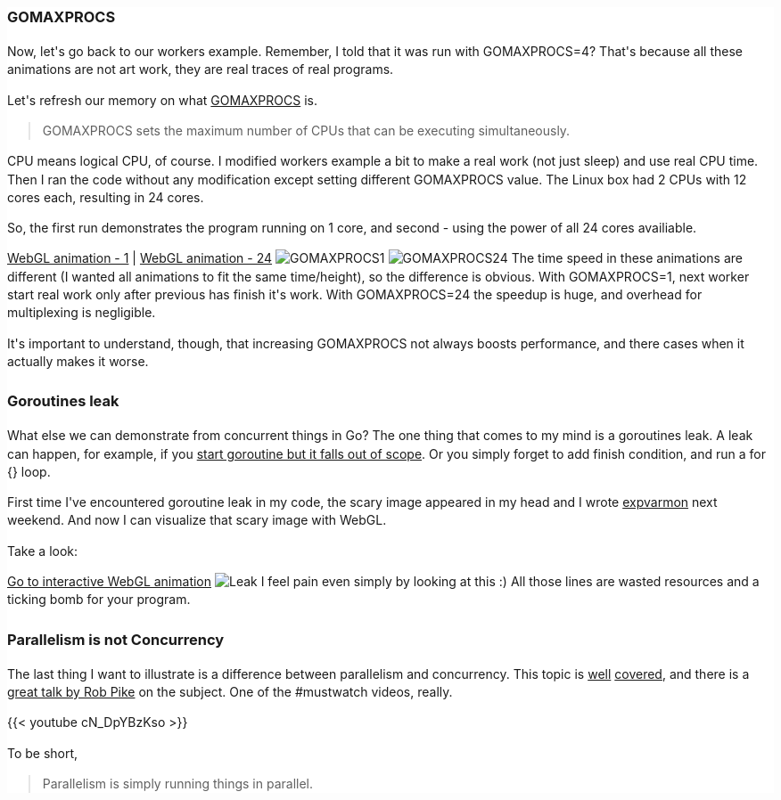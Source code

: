 ### GOMAXPROCS
Now, let's go back to our workers example. Remember, I told that it was run with GOMAXPROCS=4? That's because all these animations are not art work, they are real traces of real programs.

Let's refresh our memory on what [GOMAXPROCS](https://golang.org/pkg/runtime/#GOMAXPROCS) is.

> GOMAXPROCS sets the maximum number of CPUs that can be executing simultaneously.

CPU means logical CPU, of course. I modified workers example a bit to make a real work (not just sleep) and use real CPU time. Then I ran the code without any modification except setting different GOMAXPROCS value. The Linux box had 2 CPUs with 12 cores each, resulting in 24 cores.

So, the first run demonstrates the program running on 1 core, and second - using the power of all 24 cores availiable.

[WebGL animation - 1](/demos/gomaxprocs1/) | [WebGL animation - 24](/demos/gomaxprocs24/)
![GOMAXPROCS1](/demos/gifs/gomaxprocs1.gif) ![GOMAXPROCS24](/demos/gifs/gomaxprocs24.gif)
The time speed in these animations are different (I wanted all animations to fit the same time/height), so the difference is obvious. With GOMAXPROCS=1, next worker start real work only after previous has finish it's work. With GOMAXPROCS=24 the speedup is huge, and overhead for multiplexing is negligible.

It's important to understand, though, that increasing GOMAXPROCS not always boosts performance, and there cases when it actually makes it worse.

### Goroutines leak
What else we can demonstrate from concurrent things in Go? The one thing that comes to my mind is a goroutines leak. A leak can happen, for example, if you [start goroutine but it falls out of scope](http://openmymind.net/Leaking-Goroutines/). Or you simply forget to add finish condition, and run a for {} loop.

First time I've encountered goroutine leak in my code, the scary image appeared in my head and I wrote [expvarmon](https://github.com/divan/expvarmon) next weekend. And now I can visualize that scary image with WebGL.

Take a look:

[Go to interactive WebGL animation](/demos/leak/)
![Leak](/demos/gifs/leak.gif)
I feel pain even simply by looking at this :) All those lines are wasted resources and a ticking bomb for your program.

### Parallelism is not Concurrency
The last thing I want to illustrate is a difference between parallelism and concurrency. This topic is [well](https://existentialtype.wordpress.com/2011/03/17/parallelism-is-not-concurrency/) [covered](https://ghcmutterings.wordpress.com/2009/10/06/parallelism-concurrency/), and there is a [great talk by Rob Pike](https://www.youtube.com/watch?v=cN_DpYBzKso) on the subject. One of the #mustwatch videos, really.

{{< youtube cN_DpYBzKso >}}

To be short,

> Parallelism is simply running things in parallel.
